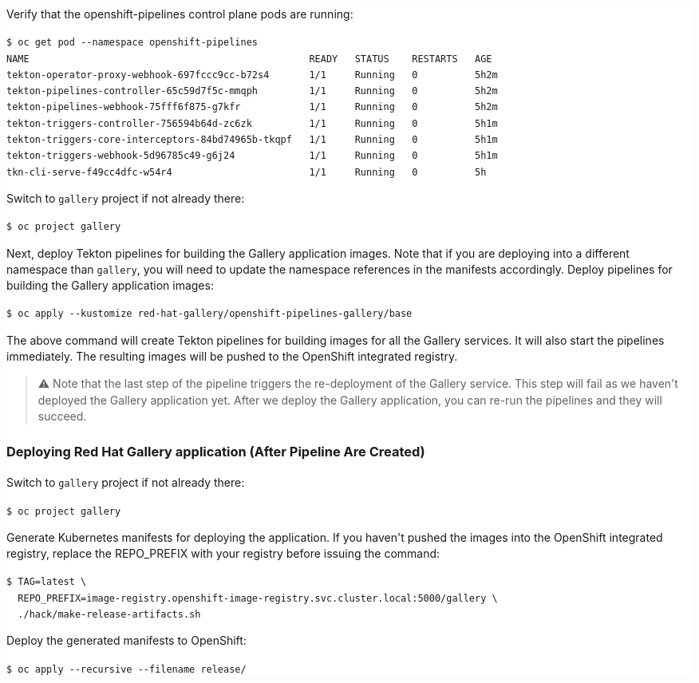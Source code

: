 Verify that the openshift-pipelines control plane pods are running:

```
$ oc get pod --namespace openshift-pipelines
NAME                                                 READY   STATUS    RESTARTS   AGE
tekton-operator-proxy-webhook-697fccc9cc-b72s4       1/1     Running   0          5h2m
tekton-pipelines-controller-65c59d7f5c-mmqph         1/1     Running   0          5h2m
tekton-pipelines-webhook-75fff6f875-g7kfr            1/1     Running   0          5h2m
tekton-triggers-controller-756594b64d-zc6zk          1/1     Running   0          5h1m
tekton-triggers-core-interceptors-84bd74965b-tkqpf   1/1     Running   0          5h1m
tekton-triggers-webhook-5d96785c49-g6j24             1/1     Running   0          5h1m
tkn-cli-serve-f49cc4dfc-w54r4                        1/1     Running   0          5h
```

Switch to `gallery` project if not already there:

```
$ oc project gallery
```

Next, deploy Tekton pipelines for building the Gallery application images. Note that if you are deploying into a different namespace than `gallery`, you will need to update the namespace references in the manifests accordingly. Deploy pipelines for building the Gallery application images:

```
$ oc apply --kustomize red-hat-gallery/openshift-pipelines-gallery/base
```

The above command will create Tekton pipelines for building images for all the Gallery services. It will also start the pipelines immediately. The resulting images will be pushed to the OpenShift integrated registry.

> :warning: Note that the last step of the pipeline triggers the re-deployment of the Gallery service. This step will fail as we haven't deployed the Gallery application yet. After we deploy the Gallery application, you can re-run the pipelines and they will succeed.


### Deploying Red Hat Gallery application (After Pipeline Are Created)

Switch to `gallery` project if not already there:

```
$ oc project gallery
```
 
Generate Kubernetes manifests for deploying the application. If you haven't pushed the images into the OpenShift integrated registry, replace the REPO_PREFIX with your registry before issuing the command:

```
$ TAG=latest \
  REPO_PREFIX=image-registry.openshift-image-registry.svc.cluster.local:5000/gallery \
  ./hack/make-release-artifacts.sh
```

Deploy the generated manifests to OpenShift:

```
$ oc apply --recursive --filename release/
```
